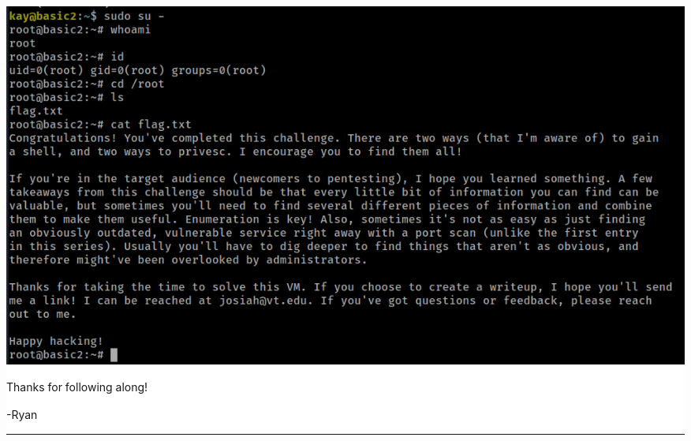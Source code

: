 ![root_flag.png](../assets/basic_pentesting_assets/root_flag.png)

Thanks for following along!

-Ryan

-----------------------------------------------------------
